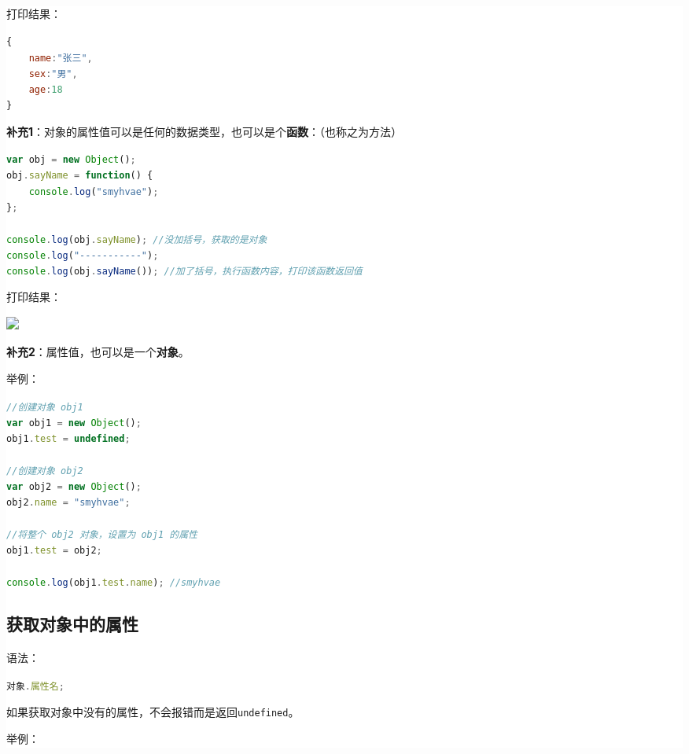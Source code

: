 打印结果：

```js
{
    name:"张三",
    sex:"男",
    age:18
}
```

**补充1**：对象的属性值可以是任何的数据类型，也可以是个**函数**：（也称之为方法）

```javascript
var obj = new Object();
obj.sayName = function() {
	console.log("smyhvae");
};

console.log(obj.sayName); //没加括号，获取的是对象
console.log("-----------");
console.log(obj.sayName()); //加了括号，执行函数内容，打印该函数返回值
```

打印结果：

![](http://doc.bufanui.com/uploads/js/images/m_700778ded786f7467fd0e1810b3967f0_r.png)

**补充2**：属性值，也可以是一个**对象**。

举例：

```javascript
//创建对象 obj1
var obj1 = new Object();
obj1.test = undefined;

//创建对象 obj2
var obj2 = new Object();
obj2.name = "smyhvae";

//将整个 obj2 对象，设置为 obj1 的属性
obj1.test = obj2;

console.log(obj1.test.name); //smyhvae
```

## 获取对象中的属性

语法：

```javascript
对象.属性名;
```

如果获取对象中没有的属性，不会报错而是返回`undefined`。

举例：

